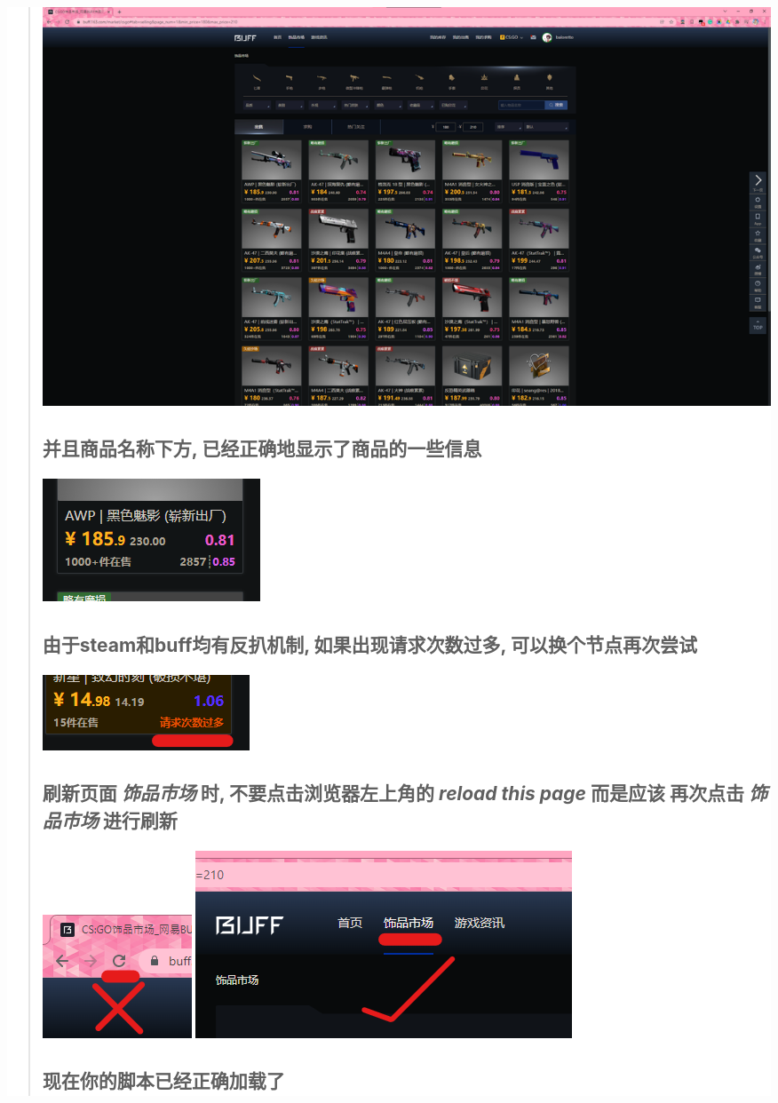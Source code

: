 > ![](/assets/image/postImage/2021-12-30-PreparePocketDifference/skinmarket.png)
> ## 并且商品名称下方, 已经正确地显示了商品的一些信息
> ![](/assets/image/postImage/2021-12-30-PreparePocketDifference/commodityinformation.png)
> ## 由于steam和buff均有反扒机制, 如果出现请求次数过多, 可以换个节点再次尝试
> ![](/assets/image/postImage/2021-12-30-PreparePocketDifference/anticrawler.png)
> ## 刷新页面 _饰品市场_ 时, 不要点击浏览器左上角的 _reload this page_ 而是应该 再次点击 _饰品市场_ 进行刷新
> ![](/assets/image/postImage/2021-12-30-PreparePocketDifference/chromereloadpage.png) ![](/assets/image/postImage/2021-12-30-PreparePocketDifference/skinmarketreload.png)
> ## 现在你的脚本已经正确加载了